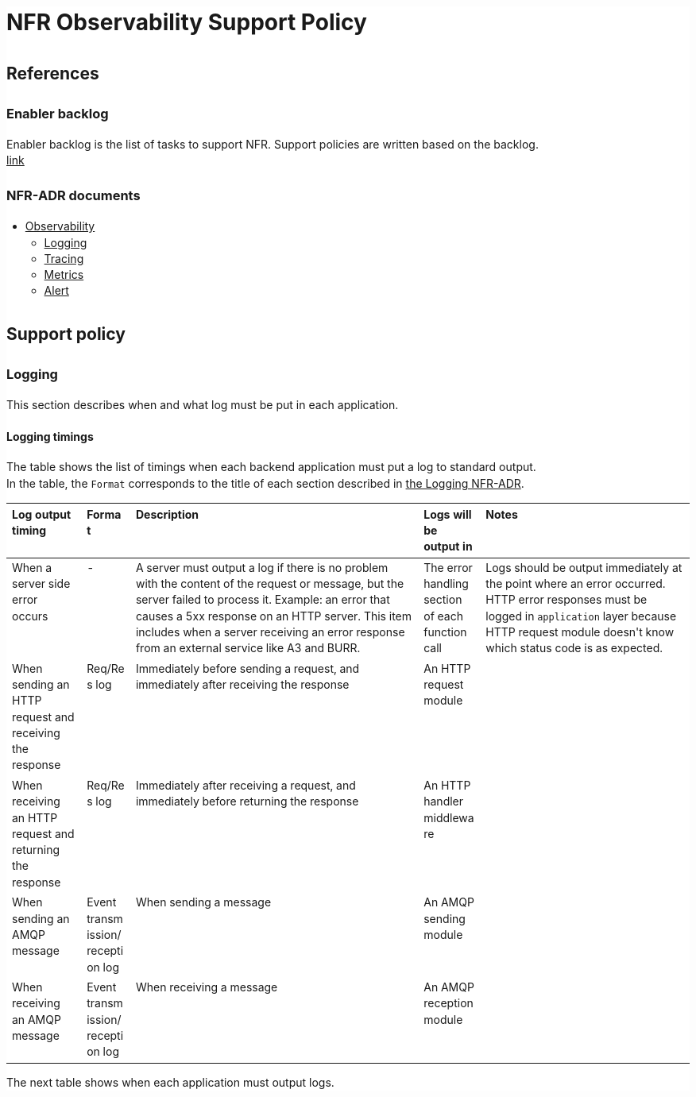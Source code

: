 # NFR Observability Support Policy

## References

### Enabler backlog

Enabler backlog is the list of tasks to support NFR.
Support policies are written based on the backlog.  
[link](https://docs.google.com/spreadsheets/d/1Q_J-ZG32zZYueIsIqDXAI6xQhRJClczjtjcPc5ZF0jo/edit#gid=0)

### NFR-ADR documents

- [Observability](https://docs.google.com/document/d/17sJ1kz34g7i2mKDWYxx0XaaQBsEgPAgy-WKnZfEmftg/edit#heading=h.7rsf42327jx2)
  - [Logging](https://docs.google.com/document/d/13cBIn_ZjNeSfgvya5reRQB1h6fLRIyb1hksVZyqW5zc/edit)
  - [Tracing](https://docs.google.com/document/d/1mi6y4o33HLblaALV4niu5bcTwGLIUokqpoRnqK7oohM/edit)
  - [Metrics](https://docs.google.com/document/d/1oyaiFFV3xYEjwizzj7Ok7BusvfuDsoY3kyqvtPvJPcE/edit#)
  - [Alert](https://docs.google.com/document/d/1Uhwc0FWXkO_caOlRkimOU6uVg4AgW99IBdvZuLeuwws/edit#)

## Support policy

### Logging

This section describes when and what log must be put in each application.

#### Logging timings

The table shows the list of timings when each backend application must put a log to standard output.  
In the table, the `Format` corresponds to the title of each section described in [the Logging NFR-ADR](https://docs.google.com/document/d/13cBIn_ZjNeSfgvya5reRQB1h6fLRIyb1hksVZyqW5zc/edit#bookmark=id.6nf3ca3dj0am).

| Log output timing                                         | Format                           | Description                                                                                                                                                                                                                                                                                                | Logs will be output in                           | Notes                                                                                                                                                                                                         |
| :-------------------------------------------------------- | :------------------------------- | :--------------------------------------------------------------------------------------------------------------------------------------------------------------------------------------------------------------------------------------------------------------------------------------------------------- | :----------------------------------------------- | :------------------------------------------------------------------------------------------------------------------------------------------------------------------------------------------------------------ |
| When a server side error occurs                           | -                                | A server must output a log if there is no problem with the content of the request or message, but the server failed to process it. Example: an error that causes a 5xx response on an HTTP server. This item includes when a server receiving an error response from an external service like A3 and BURR. | The error handling section of each function call | Logs should be output immediately at the point where an error occurred. HTTP error responses must be logged in `application` layer because HTTP request module doesn't know which status code is as expected. |
| When sending an HTTP request and receiving the response   | Req/Res log                      | Immediately before sending a request, and immediately after receiving the response                                                                                                                                                                                                                         | An HTTP request module                           |                                                                                                                                                                                                               |
| When receiving an HTTP request and returning the response | Req/Res log                      | Immediately after receiving a request, and immediately before returning the response                                                                                                                                                                                                                       | An HTTP handler middleware                       |                                                                                                                                                                                                               |
| When sending an AMQP message                              | Event transmission/reception log | When sending a message                                                                                                                                                                                                                                                                                     | An AMQP sending module                           |                                                                                                                                                                                                               |
| When receiving an AMQP message                            | Event transmission/reception log | When receiving a message                                                                                                                                                                                                                                                                                   | An AMQP reception module                         |                                                                                                                                                                                                               |

The next table shows when each application must output logs.
